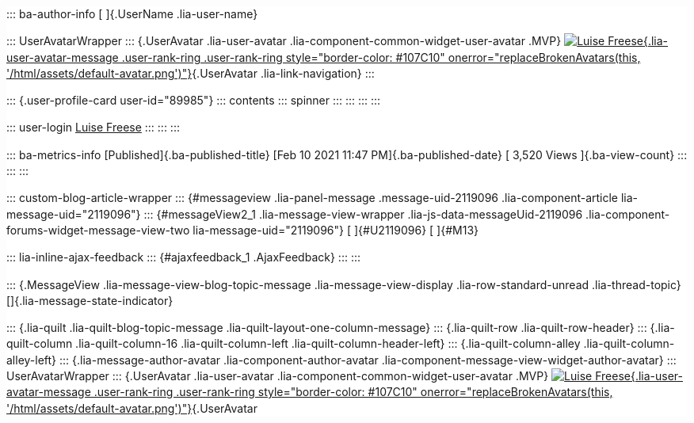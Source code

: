 ::: ba-author-info
[ ]{.UserName .lia-user-name}

::: UserAvatarWrapper
::: {.UserAvatar .lia-user-avatar .lia-component-common-widget-user-avatar .MVP}
[![Luise
Freese](https://techcommunity.microsoft.com/t5/image/serverpage/image-id/267080i7F999E88693CAB4E/image-dimensions/150x150/image-coordinates/0%2C0%2C576%2C576?v=v2 "Luise Freese"){.lia-user-avatar-message
.user-rank-ring .user-rank-ring style="border-color: #107C10"
onerror="replaceBrokenAvatars(this, '/html/assets/default-avatar.png')"}](/t5/user/viewprofilepage/user-id/89985){.UserAvatar
.lia-link-navigation}
:::

::: {.user-profile-card user-id="89985"}
::: contents
::: spinner
:::
:::
:::
:::

::: user-login
[Luise Freese](/t5/user/viewprofilepage/user-id/89985)
:::
:::
:::

::: ba-metrics-info
[Published]{.ba-published-title} [Feb 10 2021 11:47
PM]{.ba-published-date} [ 3,520 Views ]{.ba-view-count}
:::
:::
:::

::: custom-blog-article-wrapper
::: {#messageview .lia-panel-message .message-uid-2119096 .lia-component-article lia-message-uid="2119096"}
::: {#messageView2_1 .lia-message-view-wrapper .lia-js-data-messageUid-2119096 .lia-component-forums-widget-message-view-two lia-message-uid="2119096"}
[ ]{#U2119096} [ ]{#M13}

::: lia-inline-ajax-feedback
::: {#ajaxfeedback_1 .AjaxFeedback}
:::
:::

::: {.MessageView .lia-message-view-blog-topic-message .lia-message-view-display .lia-row-standard-unread .lia-thread-topic}
[]{.lia-message-state-indicator}

::: {.lia-quilt .lia-quilt-blog-topic-message .lia-quilt-layout-one-column-message}
::: {.lia-quilt-row .lia-quilt-row-header}
::: {.lia-quilt-column .lia-quilt-column-16 .lia-quilt-column-left .lia-quilt-column-header-left}
::: {.lia-quilt-column-alley .lia-quilt-column-alley-left}
::: {.lia-message-author-avatar .lia-component-author-avatar .lia-component-message-view-widget-author-avatar}
::: UserAvatarWrapper
::: {.UserAvatar .lia-user-avatar .lia-component-common-widget-user-avatar .MVP}
[![Luise
Freese](https://techcommunity.microsoft.com/t5/image/serverpage/image-id/267080i7F999E88693CAB4E/image-dimensions/40x40/image-coordinates/0%2C0%2C576%2C576?v=v2 "Luise Freese"){.lia-user-avatar-message
.user-rank-ring .user-rank-ring style="border-color: #107C10"
onerror="replaceBrokenAvatars(this, '/html/assets/default-avatar.png')"}](/t5/user/viewprofilepage/user-id/89985){.UserAvatar